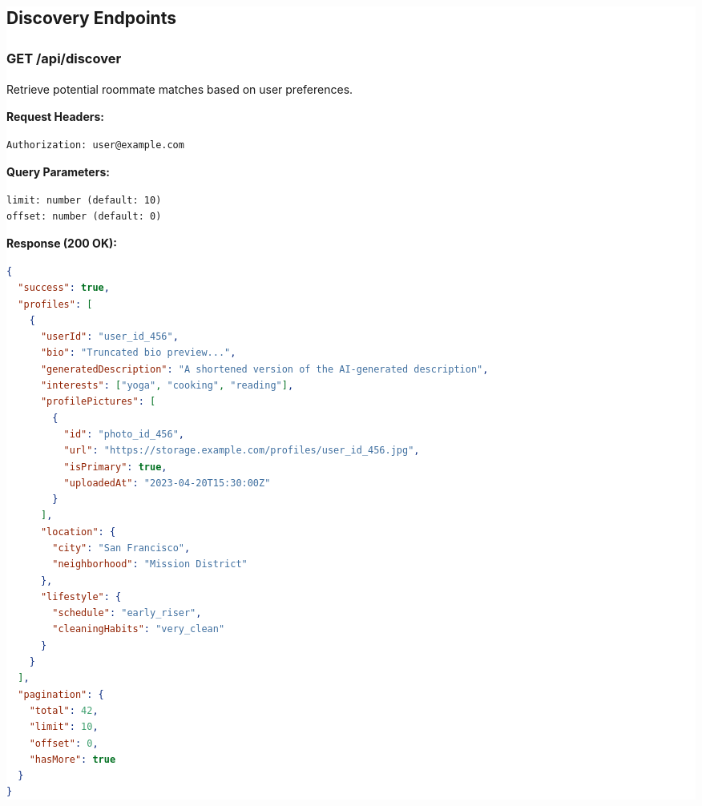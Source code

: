 ## Discovery Endpoints

### GET /api/discover

Retrieve potential roommate matches based on user preferences.

**Request Headers:**

```
Authorization: user@example.com
```

**Query Parameters:**

```
limit: number (default: 10)
offset: number (default: 0)
```

**Response (200 OK):**

```json
{
  "success": true,
  "profiles": [
    {
      "userId": "user_id_456",
      "bio": "Truncated bio preview...",
      "generatedDescription": "A shortened version of the AI-generated description",
      "interests": ["yoga", "cooking", "reading"],
      "profilePictures": [
        {
          "id": "photo_id_456",
          "url": "https://storage.example.com/profiles/user_id_456.jpg",
          "isPrimary": true,
          "uploadedAt": "2023-04-20T15:30:00Z"
        }
      ],
      "location": {
        "city": "San Francisco",
        "neighborhood": "Mission District"
      },
      "lifestyle": {
        "schedule": "early_riser",
        "cleaningHabits": "very_clean"
      }
    }
  ],
  "pagination": {
    "total": 42,
    "limit": 10,
    "offset": 0,
    "hasMore": true
  }
}
```
